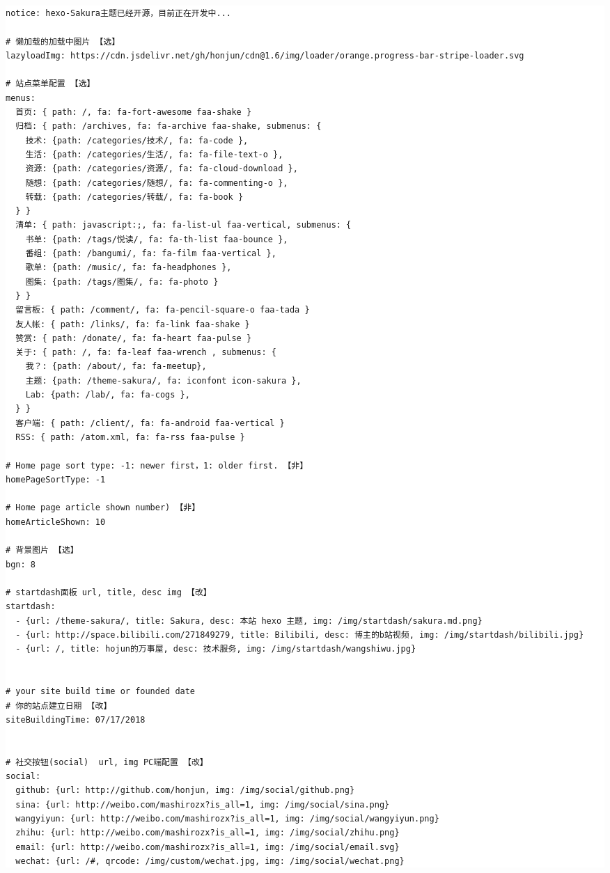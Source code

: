 ```
notice: hexo-Sakura主题已经开源，目前正在开发中...

# 懒加载的加载中图片 【选】
lazyloadImg: https://cdn.jsdelivr.net/gh/honjun/cdn@1.6/img/loader/orange.progress-bar-stripe-loader.svg

# 站点菜单配置 【选】
menus:
  首页: { path: /, fa: fa-fort-awesome faa-shake }
  归档: { path: /archives, fa: fa-archive faa-shake, submenus: { 
    技术: {path: /categories/技术/, fa: fa-code }, 
    生活: {path: /categories/生活/, fa: fa-file-text-o }, 
    资源: {path: /categories/资源/, fa: fa-cloud-download }, 
    随想: {path: /categories/随想/, fa: fa-commenting-o },
    转载: {path: /categories/转载/, fa: fa-book }
  } }
  清单: { path: javascript:;, fa: fa-list-ul faa-vertical, submenus: { 
    书单: {path: /tags/悦读/, fa: fa-th-list faa-bounce }, 
    番组: {path: /bangumi/, fa: fa-film faa-vertical }, 
    歌单: {path: /music/, fa: fa-headphones },
    图集: {path: /tags/图集/, fa: fa-photo }
  } }
  留言板: { path: /comment/, fa: fa-pencil-square-o faa-tada }
  友人帐: { path: /links/, fa: fa-link faa-shake }
  赞赏: { path: /donate/, fa: fa-heart faa-pulse }
  关于: { path: /, fa: fa-leaf faa-wrench , submenus: { 
    我？: {path: /about/, fa: fa-meetup}, 
    主题: {path: /theme-sakura/, fa: iconfont icon-sakura },
    Lab: {path: /lab/, fa: fa-cogs },
  } }
  客户端: { path: /client/, fa: fa-android faa-vertical }
  RSS: { path: /atom.xml, fa: fa-rss faa-pulse }

# Home page sort type: -1: newer first，1: older first. 【非】
homePageSortType: -1

# Home page article shown number) 【非】
homeArticleShown: 10

# 背景图片 【选】
bgn: 8

# startdash面板 url, title, desc img 【改】
startdash: 
  - {url: /theme-sakura/, title: Sakura, desc: 本站 hexo 主题, img: /img/startdash/sakura.md.png}
  - {url: http://space.bilibili.com/271849279, title: Bilibili, desc: 博主的b站视频, img: /img/startdash/bilibili.jpg}
  - {url: /, title: hojun的万事屋, desc: 技术服务, img: /img/startdash/wangshiwu.jpg}


# your site build time or founded date
# 你的站点建立日期 【改】
siteBuildingTime: 07/17/2018


# 社交按钮(social)  url, img PC端配置 【改】
social:
  github: {url: http://github.com/honjun, img: /img/social/github.png}
  sina: {url: http://weibo.com/mashirozx?is_all=1, img: /img/social/sina.png}
  wangyiyun: {url: http://weibo.com/mashirozx?is_all=1, img: /img/social/wangyiyun.png}
  zhihu: {url: http://weibo.com/mashirozx?is_all=1, img: /img/social/zhihu.png}
  email: {url: http://weibo.com/mashirozx?is_all=1, img: /img/social/email.svg}
  wechat: {url: /#, qrcode: /img/custom/wechat.jpg, img: /img/social/wechat.png}
```
